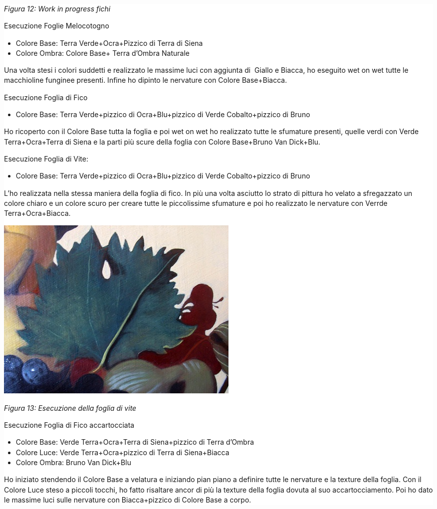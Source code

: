_Figura 12: Work in progress fichi_

Esecuzione Foglie Melocotogno

- Colore Base: Terra Verde+Ocra+Pizzico di Terra di Siena
- Colore Ombra: Colore Base+ Terra d’Ombra Naturale

Una volta stesi i colori suddetti e realizzato le massime luci con aggiunta di  Giallo e Biacca, ho eseguito wet on wet tutte le macchioline funginee presenti. Infine ho dipinto le nervature con Colore Base+Biacca.

Esecuzione Foglia di Fico

- Colore Base: Terra Verde+pizzico di Ocra+Blu+pizzico di Verde Cobalto+pizzico di Bruno

Ho ricoperto con il Colore Base tutta la foglia e poi wet on wet ho realizzato tutte le sfumature presenti, quelle verdi con Verde Terra+Ocra+Terra di Siena e la parti più scure della foglia con Colore Base+Bruno Van Dick+Blu.

Esecuzione Foglia di Vite:

- Colore Base: Terra Verde+pizzico di Ocra+Blu+pizzico di Verde Cobalto+pizzico di Bruno

L’ho realizzata nella stessa maniera della foglia di fico. In più una volta asciutto lo strato di pittura ho velato a sfregazzato un colore chiaro e un colore scuro per creare tutte le piccolissime sfumature e poi ho realizzato le nervature con Verrde Terra+Ocra+Biacca.

![Canestra di Frutta di Caravaggio - Foglia di Vite](/wp-content/uploads/Canestro-Frutta-Caravaggio-Foglia-Vite.jpg "Canestra di Frutta di Caravaggio - Foglia di Vite")

_Figura 13: Esecuzione della foglia di vite_

Esecuzione Foglia di Fico accartocciata

- Colore Base: Verde Terra+Ocra+Terra di Siena+pizzico di Terra d’Ombra
- Colore Luce: Verde Terra+Ocra+pizzico di Terra di Siena+Biacca
- Colore Ombra: Bruno Van Dick+Blu

Ho iniziato stendendo il Colore Base a velatura e iniziando pian piano a definire tutte le nervature e la texture della foglia. Con il Colore Luce steso a piccoli tocchi, ho fatto risaltare ancor di più la texture della foglia dovuta al suo accartocciamento. Poi ho dato le massime luci sulle nervature con Biacca+pizzico di Colore Base a corpo.
